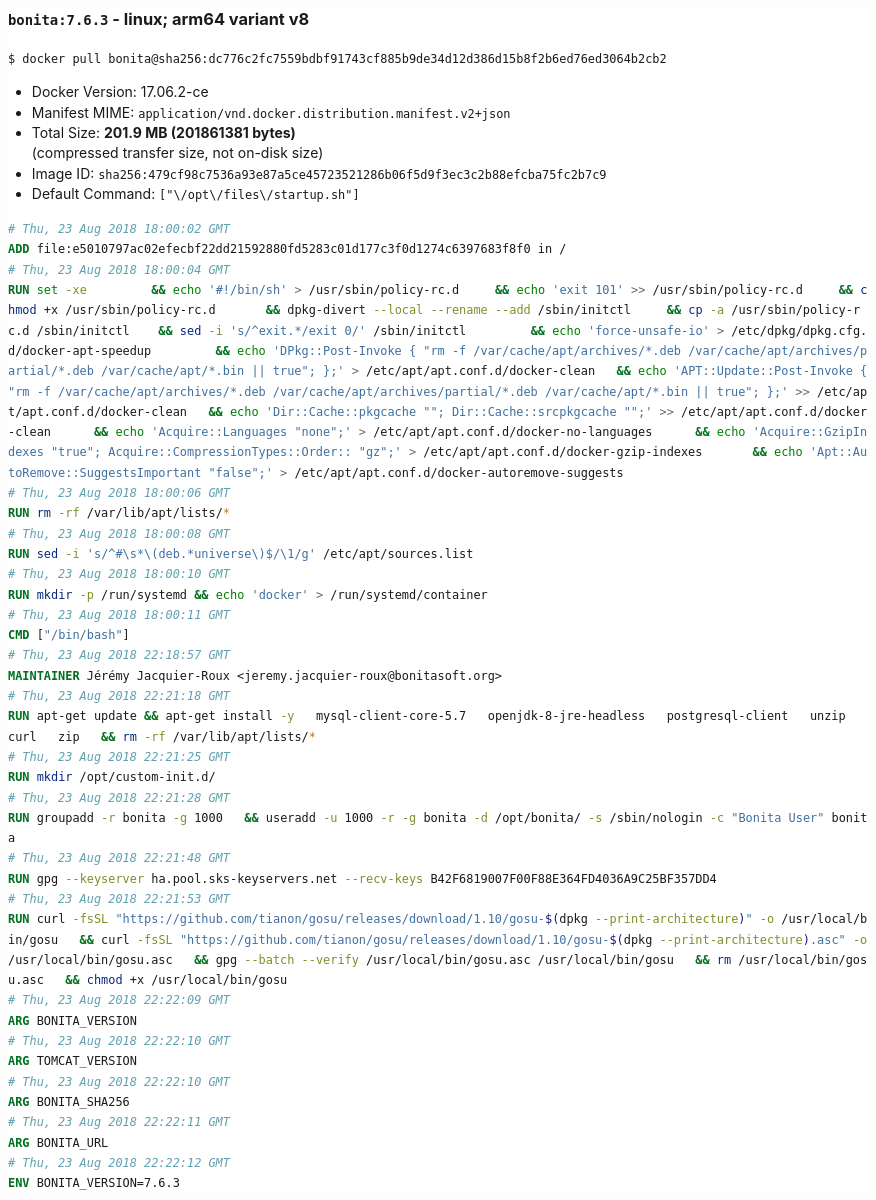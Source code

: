 ### `bonita:7.6.3` - linux; arm64 variant v8

```console
$ docker pull bonita@sha256:dc776c2fc7559bdbf91743cf885b9de34d12d386d15b8f2b6ed76ed3064b2cb2
```

-	Docker Version: 17.06.2-ce
-	Manifest MIME: `application/vnd.docker.distribution.manifest.v2+json`
-	Total Size: **201.9 MB (201861381 bytes)**  
	(compressed transfer size, not on-disk size)
-	Image ID: `sha256:479cf98c7536a93e87a5ce45723521286b06f5d9f3ec3c2b88efcba75fc2b7c9`
-	Default Command: `["\/opt\/files\/startup.sh"]`

```dockerfile
# Thu, 23 Aug 2018 18:00:02 GMT
ADD file:e5010797ac02efecbf22dd21592880fd5283c01d177c3f0d1274c6397683f8f0 in / 
# Thu, 23 Aug 2018 18:00:04 GMT
RUN set -xe 		&& echo '#!/bin/sh' > /usr/sbin/policy-rc.d 	&& echo 'exit 101' >> /usr/sbin/policy-rc.d 	&& chmod +x /usr/sbin/policy-rc.d 		&& dpkg-divert --local --rename --add /sbin/initctl 	&& cp -a /usr/sbin/policy-rc.d /sbin/initctl 	&& sed -i 's/^exit.*/exit 0/' /sbin/initctl 		&& echo 'force-unsafe-io' > /etc/dpkg/dpkg.cfg.d/docker-apt-speedup 		&& echo 'DPkg::Post-Invoke { "rm -f /var/cache/apt/archives/*.deb /var/cache/apt/archives/partial/*.deb /var/cache/apt/*.bin || true"; };' > /etc/apt/apt.conf.d/docker-clean 	&& echo 'APT::Update::Post-Invoke { "rm -f /var/cache/apt/archives/*.deb /var/cache/apt/archives/partial/*.deb /var/cache/apt/*.bin || true"; };' >> /etc/apt/apt.conf.d/docker-clean 	&& echo 'Dir::Cache::pkgcache ""; Dir::Cache::srcpkgcache "";' >> /etc/apt/apt.conf.d/docker-clean 		&& echo 'Acquire::Languages "none";' > /etc/apt/apt.conf.d/docker-no-languages 		&& echo 'Acquire::GzipIndexes "true"; Acquire::CompressionTypes::Order:: "gz";' > /etc/apt/apt.conf.d/docker-gzip-indexes 		&& echo 'Apt::AutoRemove::SuggestsImportant "false";' > /etc/apt/apt.conf.d/docker-autoremove-suggests
# Thu, 23 Aug 2018 18:00:06 GMT
RUN rm -rf /var/lib/apt/lists/*
# Thu, 23 Aug 2018 18:00:08 GMT
RUN sed -i 's/^#\s*\(deb.*universe\)$/\1/g' /etc/apt/sources.list
# Thu, 23 Aug 2018 18:00:10 GMT
RUN mkdir -p /run/systemd && echo 'docker' > /run/systemd/container
# Thu, 23 Aug 2018 18:00:11 GMT
CMD ["/bin/bash"]
# Thu, 23 Aug 2018 22:18:57 GMT
MAINTAINER Jérémy Jacquier-Roux <jeremy.jacquier-roux@bonitasoft.org>
# Thu, 23 Aug 2018 22:21:18 GMT
RUN apt-get update && apt-get install -y   mysql-client-core-5.7   openjdk-8-jre-headless   postgresql-client   unzip   curl   zip   && rm -rf /var/lib/apt/lists/*
# Thu, 23 Aug 2018 22:21:25 GMT
RUN mkdir /opt/custom-init.d/
# Thu, 23 Aug 2018 22:21:28 GMT
RUN groupadd -r bonita -g 1000   && useradd -u 1000 -r -g bonita -d /opt/bonita/ -s /sbin/nologin -c "Bonita User" bonita
# Thu, 23 Aug 2018 22:21:48 GMT
RUN gpg --keyserver ha.pool.sks-keyservers.net --recv-keys B42F6819007F00F88E364FD4036A9C25BF357DD4
# Thu, 23 Aug 2018 22:21:53 GMT
RUN curl -fsSL "https://github.com/tianon/gosu/releases/download/1.10/gosu-$(dpkg --print-architecture)" -o /usr/local/bin/gosu   && curl -fsSL "https://github.com/tianon/gosu/releases/download/1.10/gosu-$(dpkg --print-architecture).asc" -o /usr/local/bin/gosu.asc   && gpg --batch --verify /usr/local/bin/gosu.asc /usr/local/bin/gosu   && rm /usr/local/bin/gosu.asc   && chmod +x /usr/local/bin/gosu
# Thu, 23 Aug 2018 22:22:09 GMT
ARG BONITA_VERSION
# Thu, 23 Aug 2018 22:22:10 GMT
ARG TOMCAT_VERSION
# Thu, 23 Aug 2018 22:22:10 GMT
ARG BONITA_SHA256
# Thu, 23 Aug 2018 22:22:11 GMT
ARG BONITA_URL
# Thu, 23 Aug 2018 22:22:12 GMT
ENV BONITA_VERSION=7.6.3
```